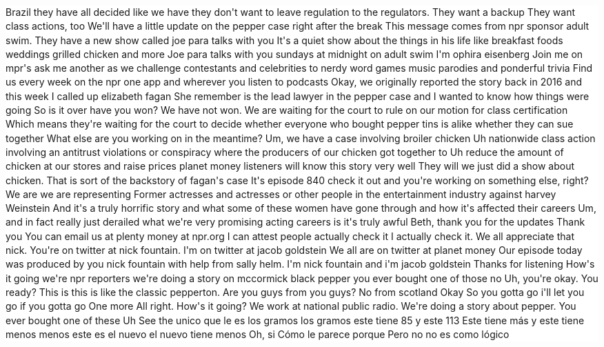 Brazil they have all decided like we have they don't want to leave regulation to the regulators. They want a backup
They want class actions, too
We'll have a little update on the pepper case right after the break
This message comes from npr sponsor adult swim. They have a new show called joe para talks with you
It's a quiet show about the things in his life like breakfast foods weddings grilled chicken and more
Joe para talks with you sundays at midnight on adult swim
I'm ophira eisenberg
Join me on mpr's ask me another as we challenge contestants and celebrities to nerdy word games music parodies and ponderful trivia
Find us every week on the npr one app and wherever you listen to podcasts
Okay, we originally reported the story back in 2016 and this week I called up elizabeth fagan
She remember is the lead lawyer in the pepper case and I wanted to know how things were going
So is it over have you won?
We have not won. We are waiting for the court to rule on our motion for class certification
Which means they're waiting for the court to decide whether everyone who bought pepper tins is alike whether they can sue together
What else are you working on in the meantime?
Um, we have a case involving broiler chicken
Uh nationwide class action involving an antitrust violations or conspiracy where the producers of our chicken got together to
Uh reduce the amount of chicken at our stores and raise prices planet money listeners will know this story very well
They will we just did a show about chicken. That is sort of the backstory of fagan's case
It's episode 840 check it out and you're working on something else, right?
We are we are representing
Former actresses and actresses or other people in the entertainment industry against harvey Weinstein
And it's a truly horrific story and what some of these women have gone through and how it's affected their careers
Um, and in fact really just derailed what we're very promising acting careers is it's truly awful
Beth, thank you for the updates
Thank you
You can email us at plenty money at npr.org I can attest people actually check it
I actually check it. We all appreciate that nick. You're on twitter at nick fountain. I'm on twitter at jacob goldstein
We all are on twitter at planet money
Our episode today was produced by you nick fountain with help from sally helm. I'm nick fountain and i'm jacob goldstein
Thanks for listening
How's it going we're npr reporters we're doing a story on mccormick black pepper you ever bought one of those no
Uh, you're okay. You ready? This is this is like the classic pepperton. Are you guys from you guys? No from scotland
Okay
So you gotta go i'll let you go if you gotta go
One more
All right. How's it going? We work at national public radio. We're doing a story about pepper. You ever bought one of these
Uh
See the unico que le es los gramos los gramos este tiene 85 y este 113
Este tiene más y este tiene menos menos este es el nuevo el nuevo tiene menos
Oh, si
Cómo le parece porque
Pero no no es como lógico
